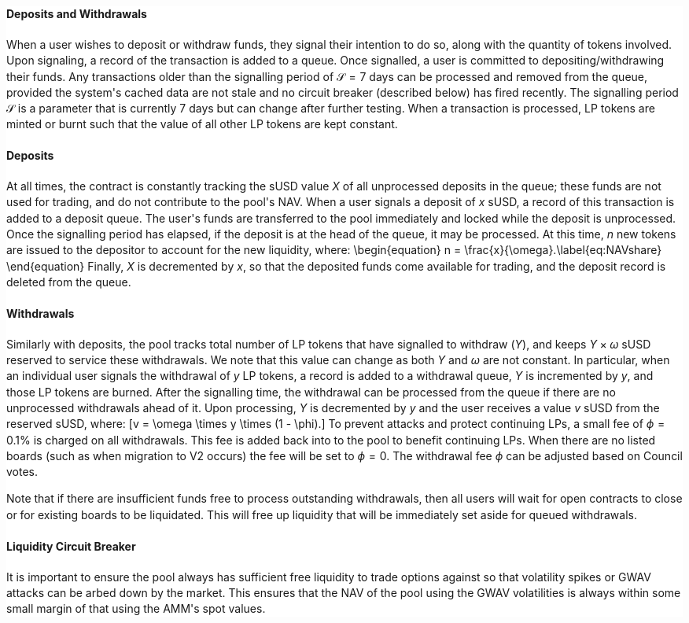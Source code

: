 #### Deposits and Withdrawals

When a user wishes to deposit or withdraw funds, they signal their intention to do so, along with the quantity of tokens involved. Upon signaling, a record of the transaction is added to a queue. Once signalled, a user is committed to depositing/withdrawing their funds. Any transactions older than the signalling period of $\mathcal{S} = 7$ days can be processed and removed from the queue, provided the system's cached data are not stale and no circuit breaker (described below) has fired recently. The signalling period $\mathcal{S}$ is a parameter that is currently $7$ days but can change after further testing. When a transaction is processed, LP tokens are minted or burnt such that the value of all other LP tokens are kept constant.

#### Deposits

At all times, the contract is constantly tracking the sUSD value $X$ of all unprocessed deposits in the queue; these funds are not used for trading, and do not contribute to the pool's NAV.
When a user signals a deposit of $x$ sUSD, a record of this transaction is added to a deposit queue. The user's funds are transferred to the pool immediately and locked while the deposit is unprocessed.
Once the signalling period has elapsed, if the deposit is at the head of the queue, it may be processed. At this time, $n$ new tokens are issued to the depositor to account for the new liquidity, where:
    \begin{equation}
        n = \frac{x}{\omega}.\label{eq:NAVshare}
    \end{equation}
Finally, $X$ is decremented by $x$, so that the deposited funds come available for trading, and the deposit record is deleted from the queue.

#### Withdrawals

Similarly with deposits, the pool tracks total number of LP tokens that have signalled to withdraw ($Y$), and keeps $Y \times \omega$ sUSD reserved to service these withdrawals. We note that this value can change as both $Y$ and $\omega$ are not constant.
In particular, when an individual user signals the withdrawal of $y$ LP tokens, a record is added to a withdrawal queue, $Y$ is incremented by $y$, and those LP tokens are burned.
After the signalling time, the withdrawal can be processed from the queue if there are no unprocessed withdrawals ahead of it. Upon processing, $Y$ is decremented by $y$ and the user receives a value $v$ sUSD from the reserved sUSD, where:
    \[v = \omega \times y \times (1 - \phi).\]
To prevent attacks and protect continuing LPs, a small fee of $\phi = 0.1\%$ is charged on all withdrawals. This fee is added back into to the pool to benefit continuing LPs. When there are no listed boards (such as when migration to V2 occurs) the fee will be set to $\phi = 0$. The withdrawal fee $\phi$ can be adjusted based on Council votes.

Note that if there are insufficient funds free to process outstanding withdrawals, then all users will wait for open contracts to close or for existing boards to be liquidated. This will free up liquidity that will be immediately set aside for queued withdrawals.

#### Liquidity Circuit Breaker

It is important to ensure the pool always has sufficient free liquidity to trade options against so that volatility spikes or GWAV attacks can be arbed down by the market. This ensures that the NAV of the pool using the GWAV volatilities is always within some small margin of that using the AMM's spot values.
